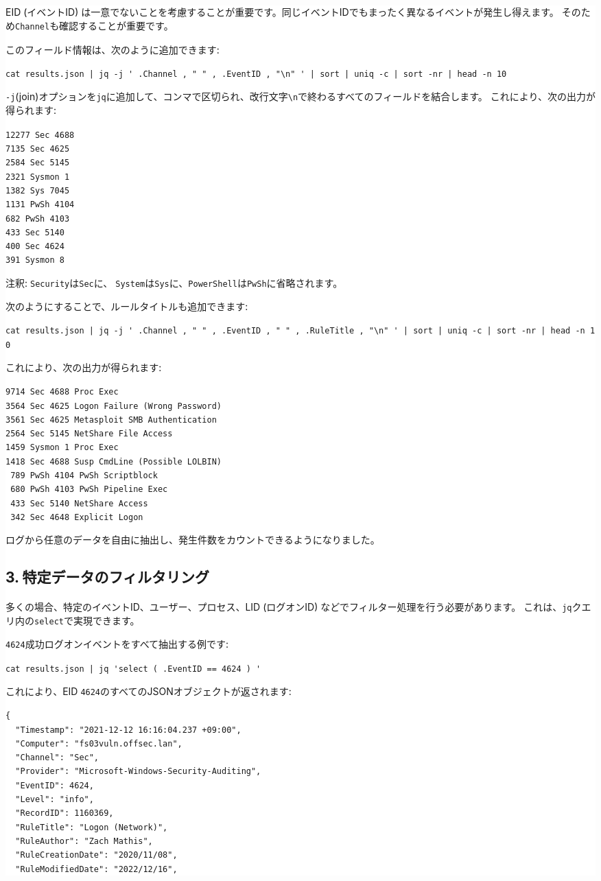 EID (イベントID) は一意でないことを考慮することが重要です。同じイベントIDでもまったく異なるイベントが発生し得えます。
そのため`Channel`も確認することが重要です。

このフィールド情報は、次のように追加できます:

`cat results.json | jq -j ' .Channel , " " , .EventID , "\n" ' | sort | uniq -c | sort -nr | head -n 10`

`-j`(join)オプションを`jq`に追加して、コンマで区切られ、改行文字`\n`で終わるすべてのフィールドを結合します。
これにより、次の出力が得られます:
 ```
 12277 Sec 4688
7135 Sec 4625
2584 Sec 5145
2321 Sysmon 1
1382 Sys 7045
1131 PwSh 4104
 682 PwSh 4103
 433 Sec 5140
 400 Sec 4624
 391 Sysmon 8
 ```

注釈: `Security`は`Sec`に、 `System`は`Sys`に、`PowerShell`は`PwSh`に省略されます。

次のようにすることで、ルールタイトルも追加できます:

`cat results.json | jq -j ' .Channel , " " , .EventID , " " , .RuleTitle , "\n" ' | sort | uniq -c | sort -nr | head -n 10`

これにより、次の出力が得られます:
```
9714 Sec 4688 Proc Exec
3564 Sec 4625 Logon Failure (Wrong Password)
3561 Sec 4625 Metasploit SMB Authentication
2564 Sec 5145 NetShare File Access
1459 Sysmon 1 Proc Exec
1418 Sec 4688 Susp CmdLine (Possible LOLBIN)
 789 PwSh 4104 PwSh Scriptblock
 680 PwSh 4103 PwSh Pipeline Exec
 433 Sec 5140 NetShare Access
 342 Sec 4648 Explicit Logon
 ```

ログから任意のデータを自由に抽出し、発生件数をカウントできるようになりました。


## 3. 特定データのフィルタリング

多くの場合、特定のイベントID、ユーザー、プロセス、LID (ログオンID) などでフィルター処理を行う必要があります。
これは、`jq`クエリ内の`select`で実現できます。

`4624`成功ログオンイベントをすべて抽出する例です:

`cat results.json | jq 'select ( .EventID == 4624 ) '`

これにより、EID `4624`のすべてのJSONオブジェクトが返されます:
```
{
  "Timestamp": "2021-12-12 16:16:04.237 +09:00",
  "Computer": "fs03vuln.offsec.lan",
  "Channel": "Sec",
  "Provider": "Microsoft-Windows-Security-Auditing",
  "EventID": 4624,
  "Level": "info",
  "RecordID": 1160369,
  "RuleTitle": "Logon (Network)",
  "RuleAuthor": "Zach Mathis",
  "RuleCreationDate": "2020/11/08",
  "RuleModifiedDate": "2022/12/16",
```